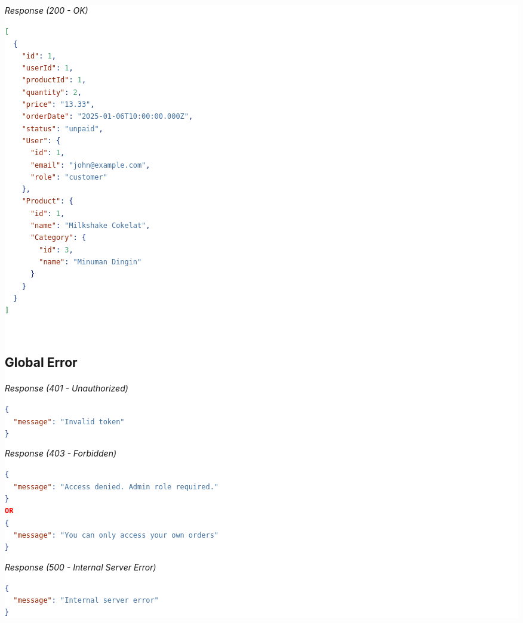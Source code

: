 _Response (200 - OK)_

```json
[
  {
    "id": 1,
    "userId": 1,
    "productId": 1,
    "quantity": 2,
    "price": "13.33",
    "orderDate": "2025-01-06T10:00:00.000Z",
    "status": "unpaid",
    "User": {
      "id": 1,
      "email": "john@example.com",
      "role": "customer"
    },
    "Product": {
      "id": 1,
      "name": "Milkshake Cokelat",
      "Category": {
        "id": 3,
        "name": "Minuman Dingin"
      }
    }
  }
]
```

&nbsp;

## Global Error

_Response (401 - Unauthorized)_

```json
{
  "message": "Invalid token"
}
```

_Response (403 - Forbidden)_

```json
{
  "message": "Access denied. Admin role required."
}
OR
{
  "message": "You can only access your own orders"
}
```

_Response (500 - Internal Server Error)_

```json
{
  "message": "Internal server error"
}
```
